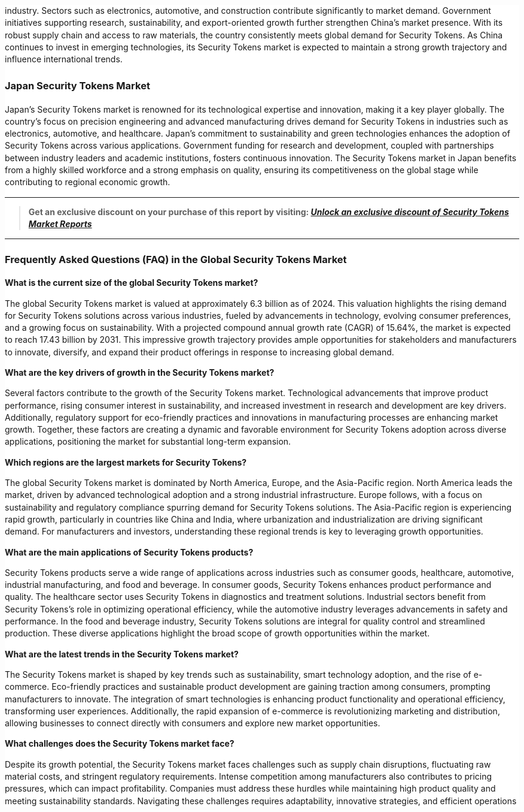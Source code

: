 industry. Sectors such as electronics, automotive, and construction contribute significantly to market demand. Government initiatives supporting research, sustainability, and export-oriented growth further strengthen China&rsquo;s market presence. With its robust supply chain and access to raw materials, the country consistently meets global demand for Security Tokens. As China continues to invest in emerging technologies, its Security Tokens market is expected to maintain a strong growth trajectory and influence international trends.</p><h3>Japan Security Tokens Market</h3><p>Japan&rsquo;s Security Tokens market is renowned for its technological expertise and innovation, making it a key player globally. The country&rsquo;s focus on precision engineering and advanced manufacturing drives demand for Security Tokens in industries such as electronics, automotive, and healthcare. Japan&rsquo;s commitment to sustainability and green technologies enhances the adoption of Security Tokens across various applications. Government funding for research and development, coupled with partnerships between industry leaders and academic institutions, fosters continuous innovation. The Security Tokens market in Japan benefits from a highly skilled workforce and a strong emphasis on quality, ensuring its competitiveness on the global stage while contributing to regional economic growth.</p><hr /><blockquote><p><strong>Get an exclusive discount on your purchase of this report by visiting: <em><a href="://marketresearchpulse.com/ask-for-discount/13889?utm_source=Github&amp;utm_medium=0116">Unlock an exclusive discount of Security Tokens Market Reports</a></em>&nbsp;</strong></p></blockquote><hr /><h3>Frequently Asked Questions (FAQ) in the Global Security Tokens Market</h3><p><strong>What is the current size of the global Security Tokens market?</strong></p><p>The global Security Tokens market is valued at approximately 6.3 billion as of 2024. This valuation highlights the rising demand for Security Tokens solutions across various industries, fueled by advancements in technology, evolving consumer preferences, and a growing focus on sustainability. With a projected compound annual growth rate (CAGR) of 15.64%, the market is expected to reach 17.43 billion by 2031. This impressive growth trajectory provides ample opportunities for stakeholders and manufacturers to innovate, diversify, and expand their product offerings in response to increasing global demand.</p><p><strong>What are the key drivers of growth in the Security Tokens market?</strong></p><p>Several factors contribute to the growth of the Security Tokens market. Technological advancements that improve product performance, rising consumer interest in sustainability, and increased investment in research and development are key drivers. Additionally, regulatory support for eco-friendly practices and innovations in manufacturing processes are enhancing market growth. Together, these factors are creating a dynamic and favorable environment for Security Tokens adoption across diverse applications, positioning the market for substantial long-term expansion.</p><p><strong>Which regions are the largest markets for Security Tokens?</strong></p><p>The global Security Tokens market is dominated by North America, Europe, and the Asia-Pacific region. North America leads the market, driven by advanced technological adoption and a strong industrial infrastructure. Europe follows, with a focus on sustainability and regulatory compliance spurring demand for Security Tokens solutions. The Asia-Pacific region is experiencing rapid growth, particularly in countries like China and India, where urbanization and industrialization are driving significant demand. For manufacturers and investors, understanding these regional trends is key to leveraging growth opportunities.</p><p><strong>What are the main applications of Security Tokens products?</strong></p><p>Security Tokens products serve a wide range of applications across industries such as consumer goods, healthcare, automotive, industrial manufacturing, and food and beverage. In consumer goods, Security Tokens enhances product performance and quality. The healthcare sector uses Security Tokens in diagnostics and treatment solutions. Industrial sectors benefit from Security Tokens&rsquo;s role in optimizing operational efficiency, while the automotive industry leverages advancements in safety and performance. In the food and beverage industry, Security Tokens solutions are integral for quality control and streamlined production. These diverse applications highlight the broad scope of growth opportunities within the market.</p><p><strong>What are the latest trends in the Security Tokens market?</strong></p><p>The Security Tokens market is shaped by key trends such as sustainability, smart technology adoption, and the rise of e-commerce. Eco-friendly practices and sustainable product development are gaining traction among consumers, prompting manufacturers to innovate. The integration of smart technologies is enhancing product functionality and operational efficiency, transforming user experiences. Additionally, the rapid expansion of e-commerce is revolutionizing marketing and distribution, allowing businesses to connect directly with consumers and explore new market opportunities.</p><p><strong>What challenges does the Security Tokens market face?</strong></p><p>Despite its growth potential, the Security Tokens market faces challenges such as supply chain disruptions, fluctuating raw material costs, and stringent regulatory requirements. Intense competition among manufacturers also contributes to pricing pressures, which can impact profitability. Companies must address these hurdles while maintaining high product quality and meeting sustainability standards. Navigating these challenges requires adaptability, innovative strategies, and efficient operations